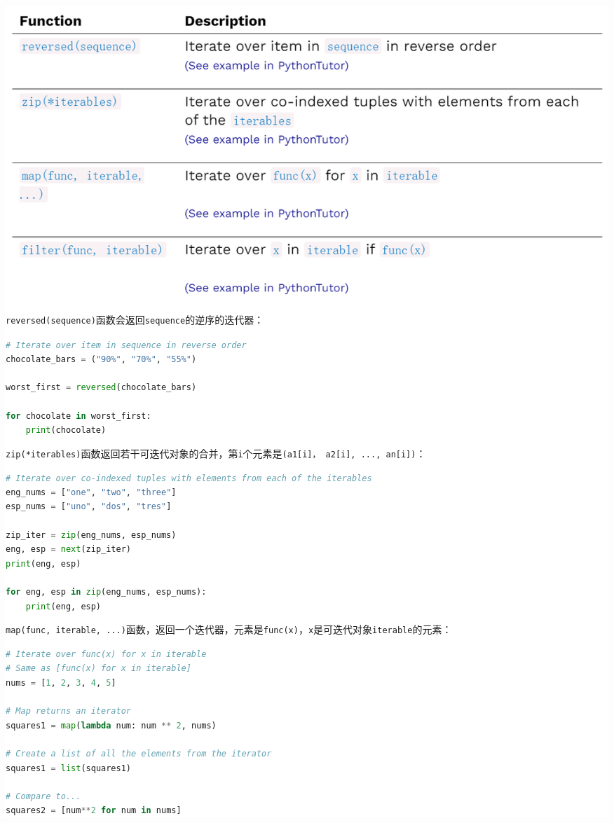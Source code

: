 ![](./Resources/image24.png)

`reversed(sequence)`函数会返回`sequence`的逆序的迭代器：

```python
# Iterate over item in sequence in reverse order
chocolate_bars = ("90%", "70%", "55%")

worst_first = reversed(chocolate_bars)

for chocolate in worst_first:
    print(chocolate)
```

`zip(*iterables)`函数返回若干可迭代对象的合并，第`i`个元素是`(a1[i]， a2[i], ..., an[i])`：

```python
# Iterate over co-indexed tuples with elements from each of the iterables
eng_nums = ["one", "two", "three"]
esp_nums = ["uno", "dos", "tres"]

zip_iter = zip(eng_nums, esp_nums)
eng, esp = next(zip_iter)
print(eng, esp)

for eng, esp in zip(eng_nums, esp_nums):
    print(eng, esp)
```

`map(func, iterable, ...)`函数，返回一个迭代器，元素是`func(x)`，`x`是可迭代对象`iterable`的元素：

```python
# Iterate over func(x) for x in iterable
# Same as [func(x) for x in iterable]
nums = [1, 2, 3, 4, 5]

# Map returns an iterator
squares1 = map(lambda num: num ** 2, nums)

# Create a list of all the elements from the iterator
squares1 = list(squares1)

# Compare to...
squares2 = [num**2 for num in nums]
```
